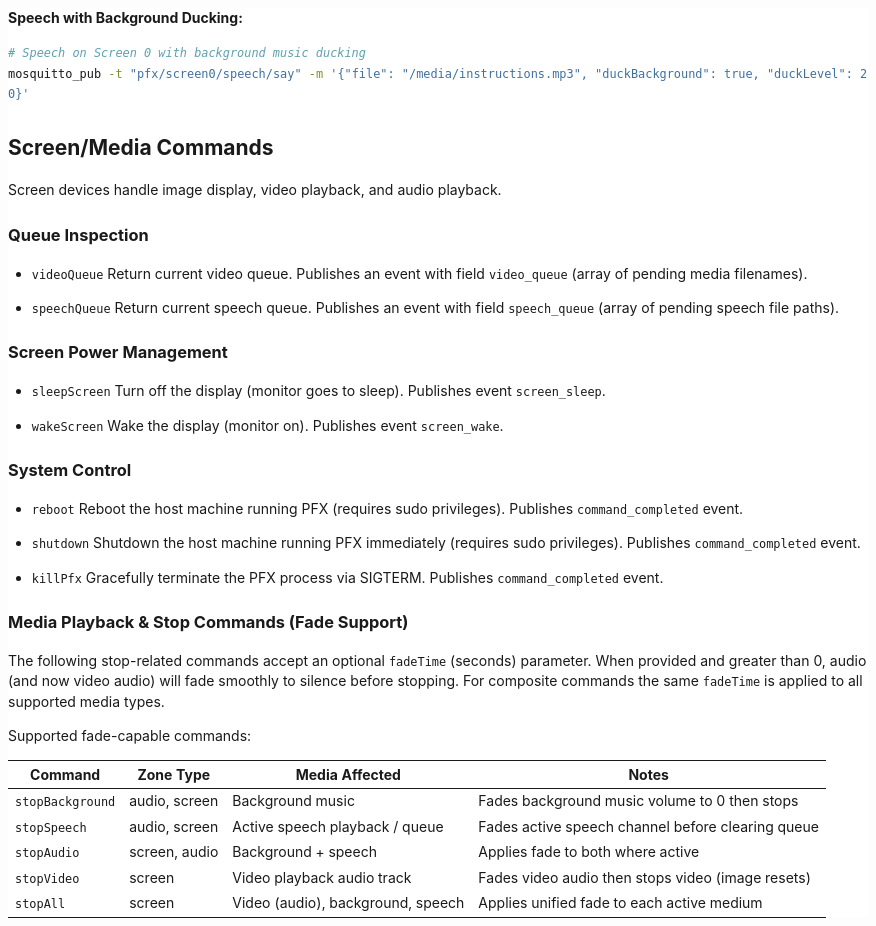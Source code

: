 **Speech with Background Ducking:**
```bash
# Speech on Screen 0 with background music ducking
mosquitto_pub -t "pfx/screen0/speech/say" -m '{"file": "/media/instructions.mp3", "duckBackground": true, "duckLevel": 20}'
```

## Screen/Media Commands

Screen devices handle image display, video playback, and audio playback.

### Queue Inspection

* `videoQueue`
  Return current video queue. Publishes an event with field `video_queue` (array of pending media filenames).

* `speechQueue`
  Return current speech queue. Publishes an event with field `speech_queue` (array of pending speech file paths).

### Screen Power Management

* `sleepScreen`
  Turn off the display (monitor goes to sleep). Publishes event `screen_sleep`.

* `wakeScreen`
  Wake the display (monitor on). Publishes event `screen_wake`.

### System Control

* `reboot`
  Reboot the host machine running PFX (requires sudo privileges). Publishes `command_completed` event.

* `shutdown`
  Shutdown the host machine running PFX immediately (requires sudo privileges). Publishes `command_completed` event.

* `killPfx`
  Gracefully terminate the PFX process via SIGTERM. Publishes `command_completed` event.

### Media Playback & Stop Commands (Fade Support)

The following stop-related commands accept an optional `fadeTime` (seconds) parameter. When provided and greater than 0, audio (and now video audio) will fade smoothly to silence before stopping. For composite commands the same `fadeTime` is applied to all supported media types.

Supported fade-capable commands:

| Command        | Zone Type        | Media Affected                          | Notes |
|----------------|------------------|------------------------------------------|-------|
| `stopBackground` | audio, screen   | Background music                         | Fades background music volume to 0 then stops |
| `stopSpeech`     | audio, screen   | Active speech playback / queue           | Fades active speech channel before clearing queue |
| `stopAudio`      | screen, audio   | Background + speech                      | Applies fade to both where active |
| `stopVideo`      | screen          | Video playback audio track               | Fades video audio then stops video (image resets) |
| `stopAll`        | screen          | Video (audio), background, speech        | Applies unified fade to each active medium |
